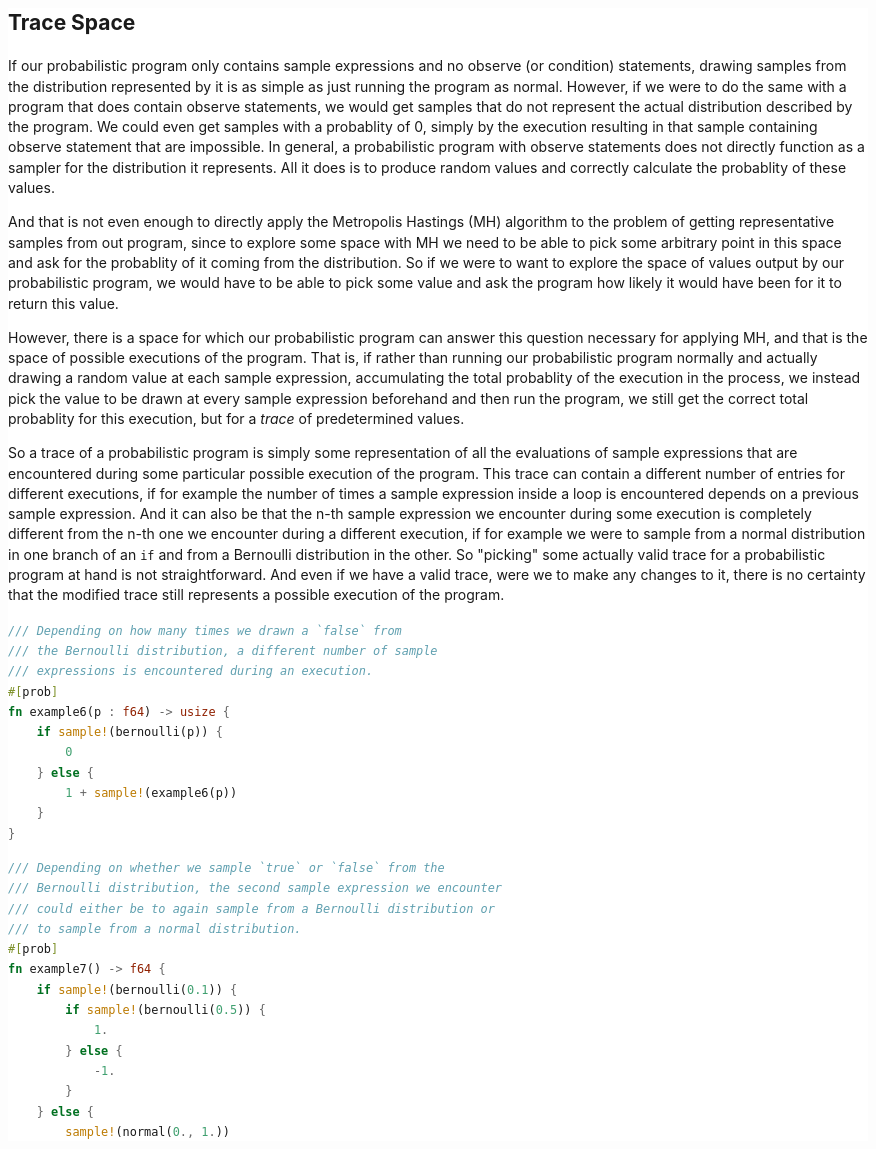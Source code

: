 
## Trace Space

If our probabilistic program only contains sample expressions and no observe (or condition) statements, drawing samples from the distribution represented by it is as simple as just running the program as normal. However, if we were to do the same with a program that does contain observe statements, we would get samples that do not represent the actual distribution described by the program. We could even get samples with a probablity of $0$, simply by the execution resulting in that sample containing observe statement that are impossible. In general, a probabilistic program with observe statements does not directly function as a sampler for the distribution it represents. All it does is to produce random values and correctly calculate the probablity of these values.

And that is not even enough to directly apply the Metropolis Hastings (MH) algorithm to the problem of getting representative samples from out program, since to explore some space with MH we need to be able to pick some arbitrary point in this space and ask for the probablity of it coming from the distribution. So if we were to want to explore the space of values output by our probabilistic program, we would have to be able to pick some value and ask the program how likely it would have been for it to return this value.

However, there is a space for which our probabilistic program can answer this question necessary for applying MH, and that is the space of possible executions of the program. That is, if rather than running our probabilistic program normally and actually drawing a random value at each sample expression, accumulating the total probablity of the execution in the process, we instead pick the value to be drawn at every sample expression beforehand and then run the program, we still get the correct total probablity for this execution, but for a _trace_ of predetermined values.

So a trace of a probabilistic program is simply some representation of all the evaluations of sample expressions that are encountered during some particular possible execution of the program. This trace can contain a different number of entries for different executions, if for example the number of times a sample expression inside a loop is encountered depends on a previous sample expression. And it can also be that the n-th sample expression we encounter during some execution is completely different from the n-th one we encounter during a different execution, if for example we were to sample from a normal distribution in one branch of an `if` and from a Bernoulli distribution in the other. So "picking" some actually valid trace for a probabilistic program at hand is not straightforward. And even if we have a valid trace, were we to make any changes to it, there is no certainty that the modified trace still represents a possible execution of the program.

```rs
/// Depending on how many times we drawn a `false` from
/// the Bernoulli distribution, a different number of sample
/// expressions is encountered during an execution.
#[prob]
fn example6(p : f64) -> usize {
    if sample!(bernoulli(p)) {
        0
    } else {
        1 + sample!(example6(p))
    }
}
```

```rs
/// Depending on whether we sample `true` or `false` from the
/// Bernoulli distribution, the second sample expression we encounter
/// could either be to again sample from a Bernoulli distribution or
/// to sample from a normal distribution. 
#[prob]
fn example7() -> f64 {
    if sample!(bernoulli(0.1)) {
        if sample!(bernoulli(0.5)) {
            1.
        } else {
            -1.
        }
    } else {
        sample!(normal(0., 1.))
```